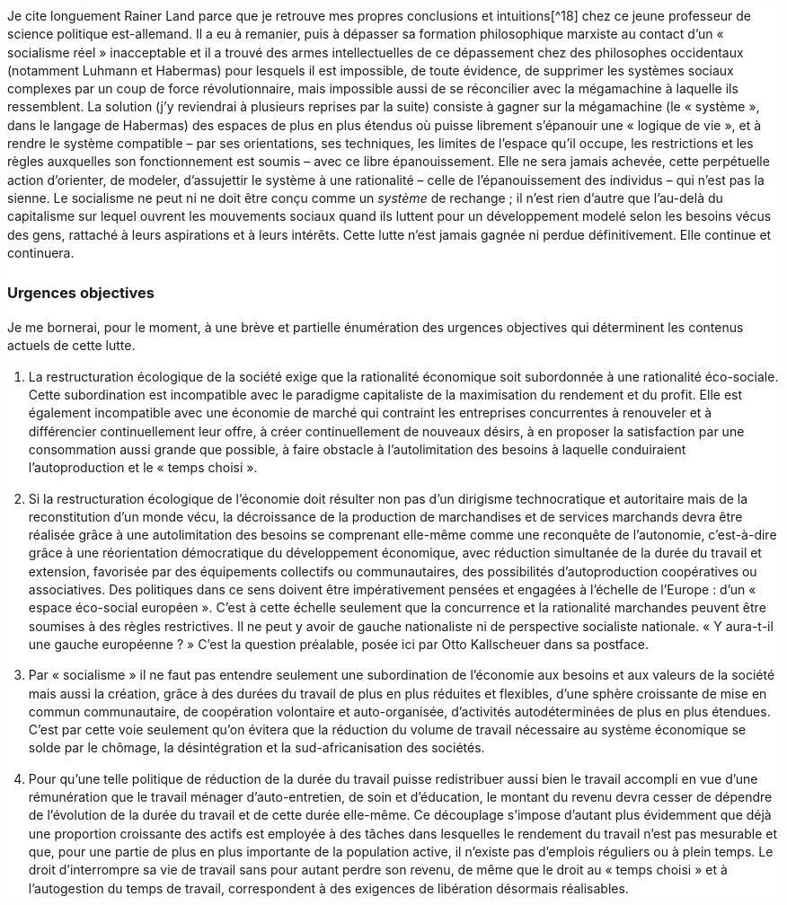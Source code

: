 Je cite longuement Rainer <span class=familyName>Land</span> parce que je retrouve mes propres conclusions et intuitions[^18] chez ce jeune professeur de science politique est-allemand. Il a eu à remanier, puis à dépasser sa formation philosophique marxiste au contact d’un « socialisme réel » inacceptable et il a trouvé des armes intellectuelles de ce dépassement chez des philosophes occidentaux (notamment Luhmann et Habermas) pour lesquels il est impossible, de toute évidence, de supprimer les systèmes sociaux complexes par un coup de force révolutionnaire, mais impossible aussi de se réconcilier avec la mégamachine à laquelle ils ressemblent. La solution (j’y reviendrai à plusieurs reprises par la suite) consiste à gagner sur la mégamachine (le « système », dans le langage de Habermas) des espaces de plus en plus étendus où puisse librement s’épanouir une « logique de vie », et à rendre le système compatible – par ses orientations, ses techniques, les limites de l’espace qu’il occupe, les restrictions et les règles auxquelles son fonctionnement est soumis – avec ce libre épanouissement. Elle ne sera jamais achevée, cette perpétuelle action d’orienter, de modeler, d’assujettir le système à une rationalité – celle de l’épanouissement des individus – qui n’est pas la sienne. Le socialisme ne peut ni ne doit être conçu comme un *système* de rechange ; il n’est rien d’autre que l’au-delà du capitalisme sur lequel ouvrent les mouvements sociaux quand ils luttent pour un développement modelé selon les besoins vécus des gens, rattaché à leurs aspirations et à leurs intérêts. Cette lutte n’est jamais gagnée ni perdue définitivement. Elle continue et continuera.

### Urgences objectives

Je me bornerai, pour le moment, à une brève et partielle énumération des urgences objectives qui déterminent les contenus actuels de cette lutte.

1. La restructuration écologique de la société exige que la rationalité économique soit subordonnée à une rationalité éco-sociale. Cette subordination est incompatible avec le paradigme capitaliste de la maximisation du rendement et du profit. Elle est également incompatible avec une économie de marché qui contraint les entreprises concurrentes à renouveler et à différencier continuellement leur offre, à créer continuellement de nouveaux désirs, à en proposer la satisfaction par une consommation aussi grande que possible, à faire obstacle à l’autolimitation des besoins à laquelle conduiraient l’autoproduction et le « temps choisi ».

2. Si la restructuration écologique de l’économie doit résulter non pas d’un dirigisme technocratique et autoritaire mais de la reconstitution d’un monde vécu, la décroissance de la production de marchandises et de services marchands devra être réalisée grâce à une autolimitation des besoins se comprenant elle-même comme une reconquête de l’autonomie, c’est-à-dire grâce à une réorientation démocratique du développement économique, avec réduction simultanée de la durée du travail et extension, favorisée par des équipements collectifs ou communautaires, des possibilités d’autoproduction coopératives ou associatives. Des politiques dans ce sens doivent être impérativement pensées et engagées à l’échelle de l’Europe : d’un « espace éco-social européen ». C’est à cette échelle seulement que la concurrence et la rationalité marchandes peuvent être soumises à des règles restrictives. Il ne peut y avoir de gauche nationaliste ni de perspective socialiste nationale. « Y aura-t-il une gauche européenne ? » C’est la question préalable, posée ici par Otto Kallscheuer dans sa postface.

3. Par « socialisme » il ne faut pas entendre seulement une subordination de l’économie aux besoins et aux valeurs de la société mais aussi la création, grâce à des durées du travail de plus en plus réduites et flexibles, d’une sphère croissante de mise en commun communautaire, de coopération volontaire et auto-organisée, d’activités autodéterminées de plus en plus étendues. C’est par cette voie seulement qu’on évitera que la réduction du volume de travail nécessaire au système économique se solde par le chômage, la désintégration et la sud-africanisation des sociétés.

4. Pour qu’une telle politique de réduction de la durée du travail puisse redistribuer aussi bien le travail accompli en vue d’une rémunération que le travail ménager d’auto-entretien, de soin et d’éducation, le montant du revenu devra cesser de dépendre de l’évolution de la durée du travail et de cette durée elle-même. Ce découplage s’impose d’autant plus évidemment que déjà une proportion croissante des actifs est employée à des tâches dans lesquelles le rendement du travail n’est pas mesurable et que, pour une partie de plus en plus importante de la population active, il n’existe pas d’emplois réguliers ou à plein temps. Le droit d’interrompre sa vie de travail sans pour autant perdre son revenu, de même que le droit au « temps choisi » et à l’autogestion du temps de travail, correspondent à des exigences de libération désormais réalisables.
